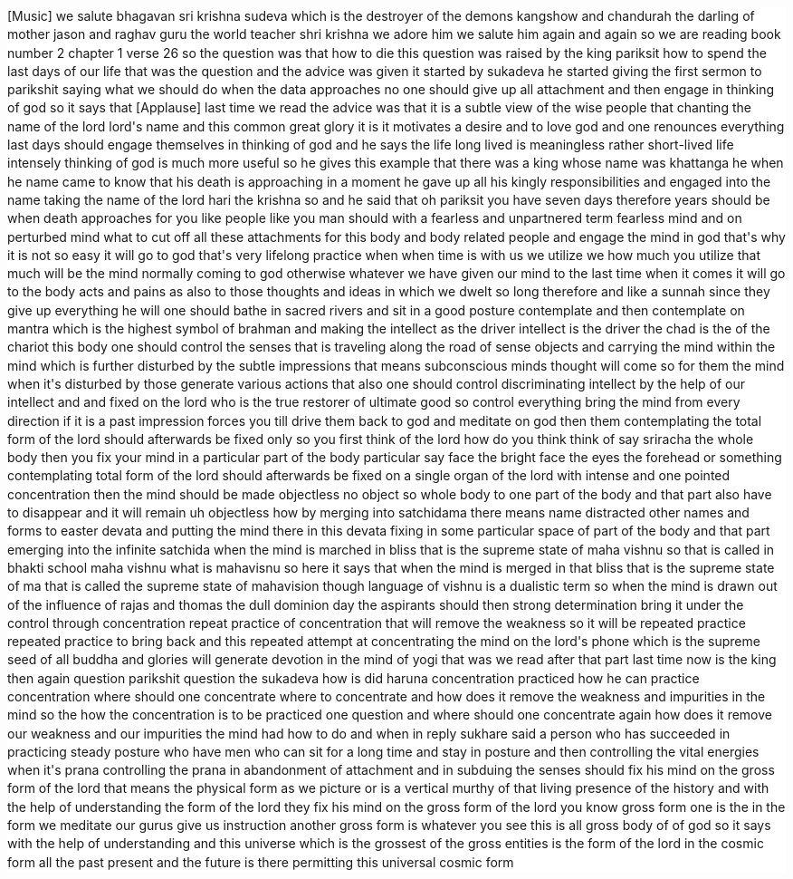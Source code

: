 [Music] we salute bhagavan sri krishna sudeva which is the destroyer of the demons kangshow and chandurah the darling of mother jason and raghav guru the world teacher shri krishna we adore him we salute him again and again so we are reading book number 2 chapter 1 verse 26 so the question was that how to die this question was raised by the king pariksit how to spend the last days of our life that was the question and the advice was given it started by sukadeva he started giving the first sermon to parikshit saying what we should do when the data approaches no one should give up all attachment and then engage in thinking of god so it says that [Applause] last time we read the advice was that it is a subtle view of the wise people that chanting the name of the lord lord's name and this common great glory it is it motivates a desire and to love god and one renounces everything last days should engage themselves in thinking of god and he says the life long lived is meaningless rather short-lived life intensely thinking of god is much more useful so he gives this example that there was a king whose name was khattanga he when he name came to know that his death is approaching in a moment he gave up all his kingly responsibilities and engaged into the name taking the name of the lord hari the krishna so and he said that oh pariksit you have seven days therefore years should be when death approaches for you like people like you man should with a fearless and unpartnered term fearless mind and on perturbed mind what to cut off all these attachments for this body and body related people and engage the mind in god that's why it is not so easy it will go to god that's very lifelong practice when when time is with us we utilize we how much you utilize that much will be the mind normally coming to god otherwise whatever we have given our mind to the last time when it comes it will go to the body acts and pains as also to those thoughts and ideas in which we dwelt so long therefore and like a sunnah since they give up everything he will one should bathe in sacred rivers and sit in a good posture contemplate and then contemplate on mantra which is the highest symbol of brahman and making the intellect as the driver intellect is the driver the chad is the of the chariot this body one should control the senses that is traveling along the road of sense objects and carrying the mind within the mind which is further disturbed by the subtle impressions that means subconscious minds thought will come so for them the mind when it's disturbed by those generate various actions that also one should control discriminating intellect by the help of our intellect and and fixed on the lord who is the true restorer of ultimate good so control everything bring the mind from every direction if it is a past impression forces you till drive them back to god and meditate on god then them contemplating the total form of the lord should afterwards be fixed only so you first think of the lord how do you think think of say sriracha the whole body then you fix your mind in a particular part of the body particular say face the bright face the eyes the forehead or something contemplating total form of the lord should afterwards be fixed on a single organ of the lord with intense and one pointed concentration then the mind should be made objectless no object so whole body to one part of the body and that part also have to disappear and it will remain uh objectless how by merging into satchidama there means name distracted other names and forms to easter devata and putting the mind there in this devata fixing in some particular space of part of the body and that part emerging into the infinite satchida when the mind is marched in bliss that is the supreme state of maha vishnu so that is called in bhakti school maha vishnu what is mahavisnu so here it says that when the mind is merged in that bliss that is the supreme state of ma that is called the supreme state of mahavision though language of vishnu is a dualistic term so when the mind is drawn out of the influence of rajas and thomas the dull dominion day the aspirants should then strong determination bring it under the control through concentration repeat practice of concentration that will remove the weakness so it will be repeated practice repeated practice to bring back and this repeated attempt at concentrating the mind on the lord's phone which is the supreme seed of all buddha and glories will generate devotion in the mind of yogi that was we read after that part last time now is the king then again question parikshit question the sukadeva how is did haruna concentration practiced how he can practice concentration where should one concentrate where to concentrate and how does it remove the weakness and impurities in the mind so the how the concentration is to be practiced one question and where should one concentrate again how does it remove our weakness and our impurities the mind had how to do and when in reply sukhare said a person who has succeeded in practicing steady posture who have men who can sit for a long time and stay in posture and then controlling the vital energies when it's prana controlling the prana in abandonment of attachment and in subduing the senses should fix his mind on the gross form of the lord that means the physical form as we picture or is a vertical murthy of that living presence of the history and with the help of understanding the form of the lord they fix his mind on the gross form of the lord you know gross form one is the in the form we meditate our gurus give us instruction another gross form is whatever you see this is all gross body of of god so it says with the help of understanding and this universe which is the grossest of the gross entities is the form of the lord in the cosmic form all the past present and the future is there permitting this universal cosmic form